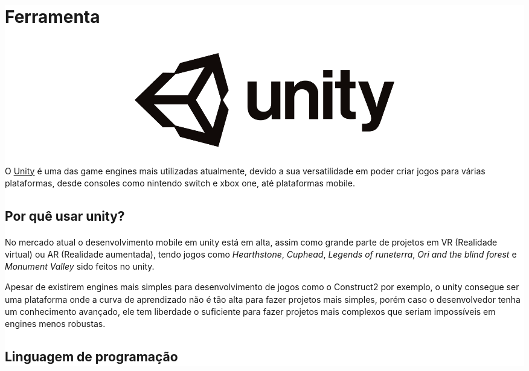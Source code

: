 # Ferramenta

<h1 align="center">
  <img src="../../assets/ferramentas/logo.png" alt="" width="50%">
</h1>

O [Unity](https://www.unity.com/) é uma das game engines mais utilizadas atualmente, devido a sua versatilidade em poder criar jogos para várias plataformas, desde consoles como nintendo switch e xbox one, até plataformas mobile.

## Por quê usar unity?
No mercado atual o desenvolvimento mobile em unity está em alta, assim como grande parte de projetos em VR (Realidade virtual) ou AR (Realidade aumentada), tendo jogos como <i>Hearthstone</i>, <i>Cuphead</i>, <i>Legends of runeterra</i>, <i>Ori and the blind forest</i> e <i>Monument Valley</i> sido feitos no unity. 

Apesar de existirem engines mais simples para desenvolvimento de jogos como o Construct2 por exemplo, o unity consegue ser uma plataforma onde a curva de aprendizado não é tão alta para fazer projetos mais simples, porém caso o desenvolvedor tenha um conhecimento avançado, ele tem liberdade o suficiente para fazer projetos mais complexos que seriam impossíveis em engines menos robustas.

## Linguagem de programação
<h1 align="center">